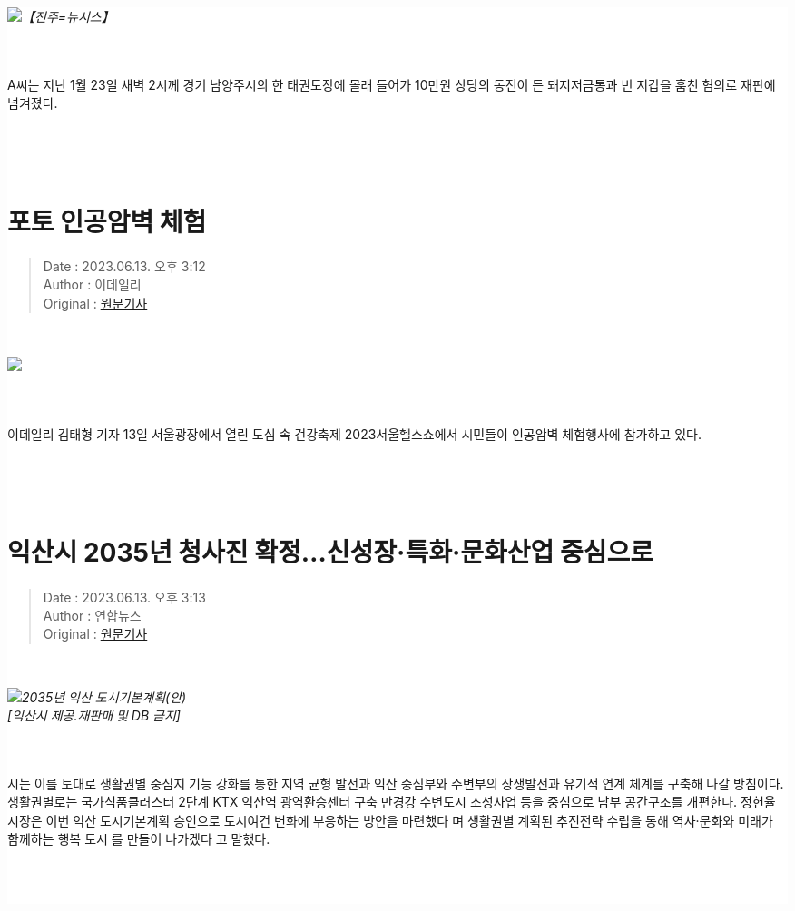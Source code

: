 <img src="https://imgnews.pstatic.net/image/003/2023/06/13/NISI20190719_0000365558_web_20190719170557_20230613151210195.jpg?type=w647" id="img1"></img><em class="img_desc">【전주=뉴시스】</em>  
<br/><br/>  
  
A씨는 지난 1월 23일 새벽 2시께 경기 남양주시의 한 태권도장에 몰래 들어가 10만원 상당의 동전이 든 돼지저금통과 빈 지갑을 훔친 혐의로 재판에 넘겨졌다.  
<br/><br/><br/>  

  
# 포토 인공암벽 체험  
  
> Date : 2023.06.13. 오후 3:12  
> Author : 이데일리  
> Original : [원문기사](https://n.news.naver.com/mnews/article/018/0005507430?sid=102)  
<br/>  
  
<img src="https://imgnews.pstatic.net/image/018/2023/06/13/0005507430_001_20230613151209167.jpg?type=w647" id="img1"></img>  
<br/><br/>  
  
이데일리 김태형 기자 13일 서울광장에서 열린 도심 속 건강축제 2023서울헬스쇼에서 시민들이 인공암벽 체험행사에 참가하고 있다.  
<br/><br/><br/>  

  
# 익산시 2035년 청사진 확정…신성장·특화·문화산업 중심으로  
  
> Date : 2023.06.13. 오후 3:13  
> Author : 연합뉴스  
> Original : [원문기사](https://n.news.naver.com/mnews/article/001/0013999116?sid=102)  
<br/>  
  
<img src="https://imgnews.pstatic.net/image/001/2023/06/13/AKR20230613110300055_01_i_P4_20230613151308126.jpg?type=w647" id="img1"></img><em class="img_desc">2035년 익산 도시기본계획(안)<br/>[익산시 제공.재판매 및 DB 금지]  </em>  
<br/><br/>  
  
시는 이를 토대로 생활권별 중심지 기능 강화를 통한 지역 균형 발전과 익산 중심부와 주변부의 상생발전과 유기적 연계 체계를 구축해 나갈 방침이다.
생활권별로는 국가식품클러스터 2단계 KTX 익산역 광역환승센터 구축 만경강 수변도시 조성사업 등을 중심으로 남부 공간구조를 개편한다.
정헌율 시장은 이번 익산 도시기본계획 승인으로 도시여건 변화에 부응하는 방안을 마련했다 며 생활권별 계획된 추진전략 수립을 통해 역사·문화와 미래가 함께하는 행복 도시 를 만들어 나가겠다 고 말했다.  
<br/><br/><br/>  

